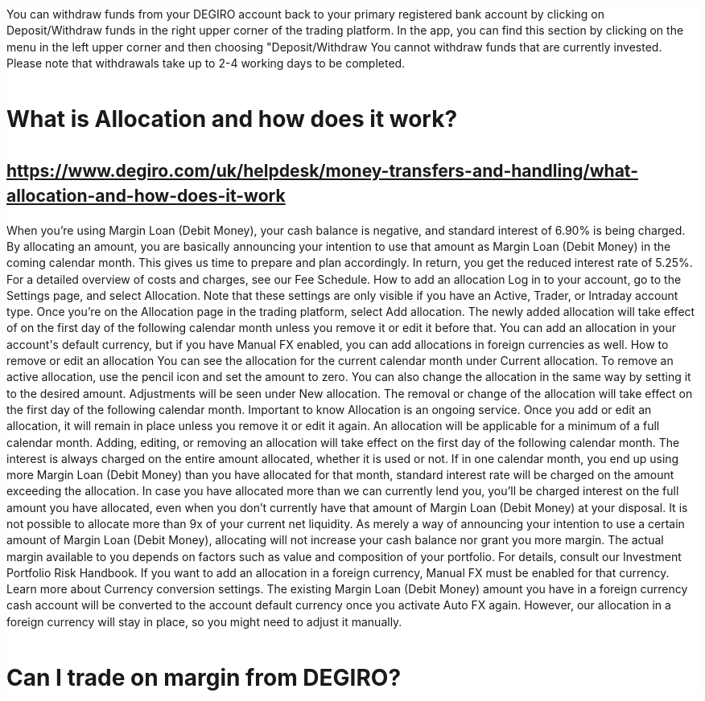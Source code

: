 You can withdraw funds from your DEGIRO account back to your primary registered bank account by clicking on Deposit/Withdraw funds in the right upper corner of the trading platform. In the app, you can find this section by clicking on the menu in the left upper corner and then choosing "Deposit/Withdraw
You cannot withdraw funds that are currently invested. Please note that withdrawals take up to 2-4 working days to be completed.

# What is Allocation and how does it work?

## https://www.degiro.com/uk/helpdesk/money-transfers-and-handling/what-allocation-and-how-does-it-work

When you’re using Margin Loan (Debit Money), your cash balance is negative, and standard interest of 6.90% is being charged.
By allocating an amount, you are basically announcing your intention to use that amount as Margin Loan (Debit Money) in the coming calendar month. This gives us time to prepare and plan accordingly. In return, you get the reduced interest rate of 5.25%.
For a detailed overview of costs and charges, see our Fee Schedule. How to add an allocation Log in to your account, go to the Settings page, and select Allocation. Note that these settings are only visible if you have an Active, Trader, or Intraday account type. Once you’re on the Allocation page in the trading platform, select Add allocation. The newly added allocation will take effect of on the first day of the following calendar month unless you remove it or edit it before that. You can add an allocation in your account's default currency, but if you have Manual FX enabled, you can add allocations in foreign currencies as well. How to remove or edit an allocation You can see the allocation for the current calendar month under Current allocation. To remove an active allocation, use the pencil icon and set the amount to zero. You can also change the allocation in the same way by setting it to the desired amount. Adjustments will be seen under New allocation. The removal or change of the allocation will take effect on the first day of the following calendar month. Important to know
Allocation is an ongoing service. Once you add or edit an allocation, it will remain in place unless you remove it or edit it again.
An allocation will be applicable for a minimum of a full calendar month. Adding, editing, or removing an allocation will take effect on the first day of the following calendar month.
The interest is always charged on the entire amount allocated, whether it is used or not.
If in one calendar month, you end up using more Margin Loan (Debit Money) than you have allocated for that month, standard interest rate will be charged on the amount exceeding the allocation.
In case you have allocated more than we can currently lend you, you’ll be charged interest on the full amount you have allocated, even when you don’t currently have that amount of Margin Loan (Debit Money) at your disposal.
It is not possible to allocate more than 9x of your current net liquidity.
As merely a way of announcing your intention to use a certain amount of Margin Loan (Debit Money), allocating will not increase your cash balance nor grant you more margin. The actual margin available to you depends on factors such as value and composition of your portfolio. For details, consult our Investment Portfolio Risk Handbook.
If you want to add an allocation in a foreign currency, Manual FX must be enabled for that currency. Learn more about Currency conversion settings.
The existing Margin Loan (Debit Money) amount you have in a foreign currency cash account will be converted to the account default currency once you activate Auto FX again. However, our allocation in a foreign currency will stay in place, so you might need to adjust it manually.

# Can I trade on margin from DEGIRO?
